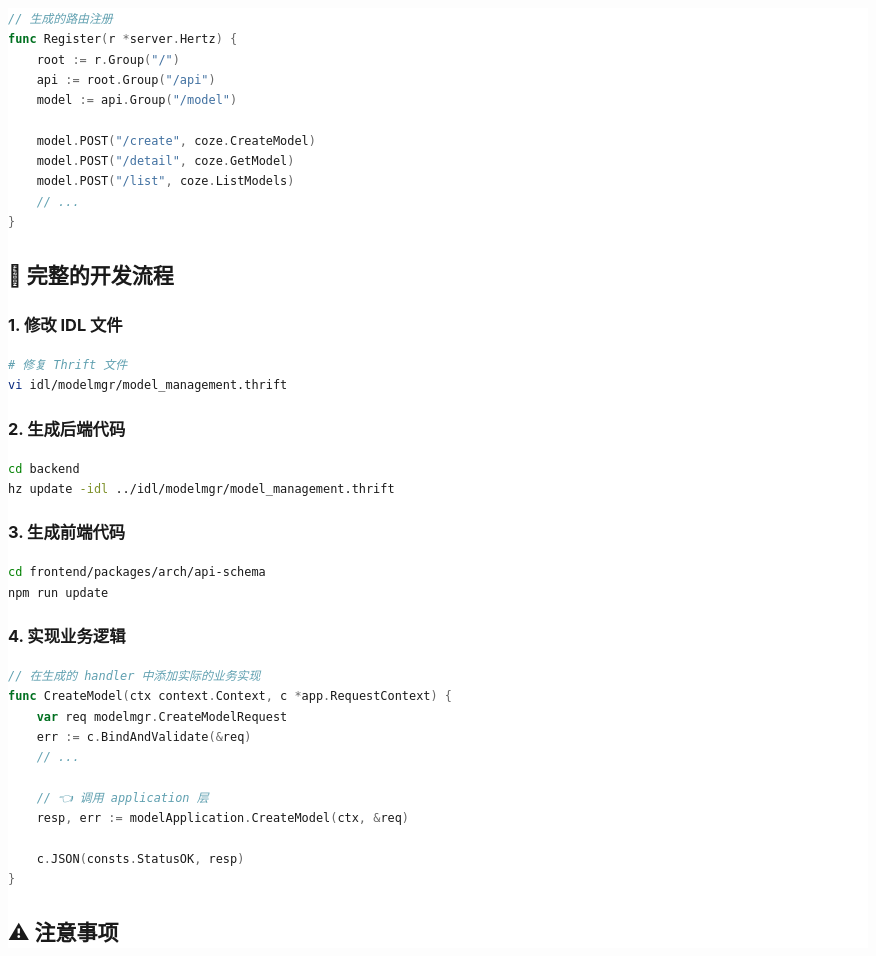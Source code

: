 ```go
// 生成的路由注册
func Register(r *server.Hertz) {
    root := r.Group("/")
    api := root.Group("/api")
    model := api.Group("/model")

    model.POST("/create", coze.CreateModel)
    model.POST("/detail", coze.GetModel)
    model.POST("/list", coze.ListModels)
    // ...
}
```

## 🔄 **完整的开发流程**

### **1. 修改 IDL 文件**

```bash
# 修复 Thrift 文件
vi idl/modelmgr/model_management.thrift
```

### **2. 生成后端代码**

```bash
cd backend
hz update -idl ../idl/modelmgr/model_management.thrift
```

### **3. 生成前端代码**

```bash
cd frontend/packages/arch/api-schema
npm run update
```

### **4. 实现业务逻辑**

```go
// 在生成的 handler 中添加实际的业务实现
func CreateModel(ctx context.Context, c *app.RequestContext) {
    var req modelmgr.CreateModelRequest
    err := c.BindAndValidate(&req)
    // ...

    // 👈 调用 application 层
    resp, err := modelApplication.CreateModel(ctx, &req)

    c.JSON(consts.StatusOK, resp)
}
```

## ⚠️ **注意事项**
